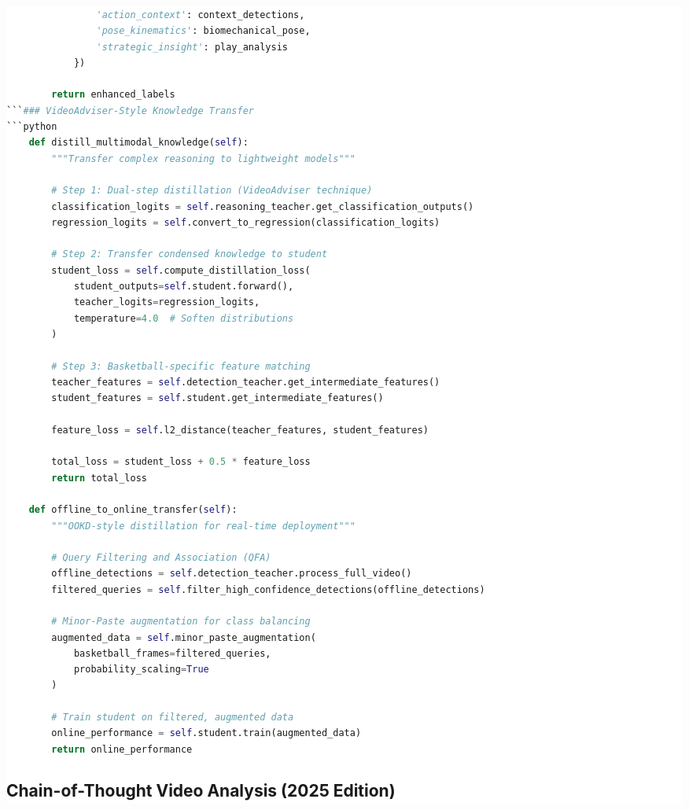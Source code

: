 ```python
                'action_context': context_detections, 
                'pose_kinematics': biomechanical_pose,
                'strategic_insight': play_analysis
            })
            
        return enhanced_labels
```### VideoAdviser-Style Knowledge Transfer
```python
    def distill_multimodal_knowledge(self):
        """Transfer complex reasoning to lightweight models"""
        
        # Step 1: Dual-step distillation (VideoAdviser technique)
        classification_logits = self.reasoning_teacher.get_classification_outputs()
        regression_logits = self.convert_to_regression(classification_logits)
        
        # Step 2: Transfer condensed knowledge to student
        student_loss = self.compute_distillation_loss(
            student_outputs=self.student.forward(),
            teacher_logits=regression_logits,
            temperature=4.0  # Soften distributions
        )
        
        # Step 3: Basketball-specific feature matching
        teacher_features = self.detection_teacher.get_intermediate_features()
        student_features = self.student.get_intermediate_features()
        
        feature_loss = self.l2_distance(teacher_features, student_features)
        
        total_loss = student_loss + 0.5 * feature_loss
        return total_loss

    def offline_to_online_transfer(self):
        """OOKD-style distillation for real-time deployment"""
        
        # Query Filtering and Association (QFA)
        offline_detections = self.detection_teacher.process_full_video()
        filtered_queries = self.filter_high_confidence_detections(offline_detections)
        
        # Minor-Paste augmentation for class balancing
        augmented_data = self.minor_paste_augmentation(
            basketball_frames=filtered_queries,
            probability_scaling=True
        )
        
        # Train student on filtered, augmented data
        online_performance = self.student.train(augmented_data)
        return online_performance
```

## Chain-of-Thought Video Analysis (2025 Edition)
